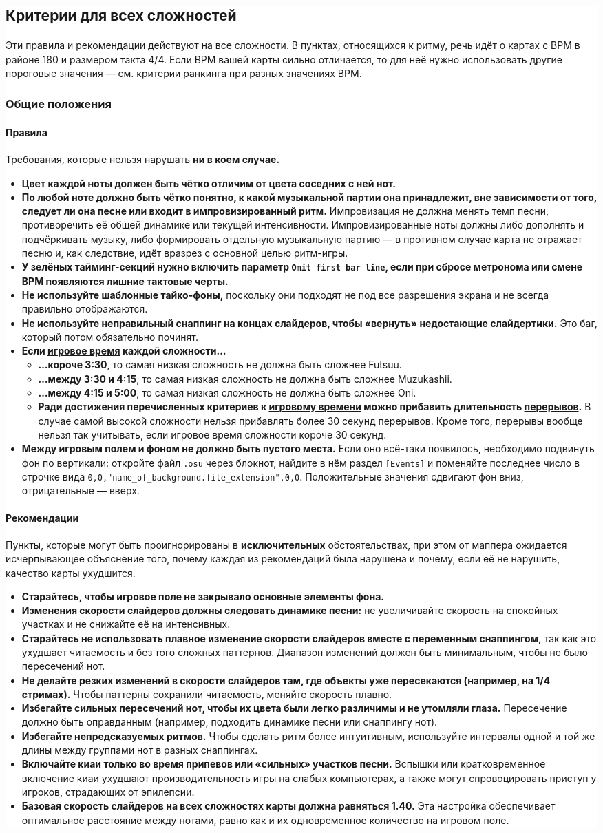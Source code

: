 ## Критерии для всех сложностей

Эти правила и рекомендации действуют на все сложности. В пунктах, относящихся к ритму, речь идёт о картах с BPM в районе 180 и размером такта 4/4. Если BPM вашей карты сильно отличается, то для неё нужно использовать другие пороговые значения — см. [критерии ранкинга при разных значениях BPM](/wiki/Ranking_criteria/Scaling_BPM).

### Общие положения

#### Правила

Требования, которые нельзя нарушать **ни в коем случае.**

- **Цвет каждой ноты должен быть чётко отличим от цвета соседних с ней нот.**
- **По любой ноте должно быть чётко понятно, к какой [музыкальной партии](/wiki/Music_theory/Layer) она принадлежит, вне зависимости от того, следует ли она песне или входит в импровизированный ритм.** Импровизация не должна менять темп песни, противоречить её общей динамике или текущей интенсивности. Импровизированные ноты должны либо дополнять и подчёркивать музыку, либо формировать отдельную музыкальную партию — в противном случае карта не отражает песню и, как следствие, идёт вразрез с основной целью ритм-игры.
- **У зелёных тайминг-секций нужно включить параметр `Omit first bar line`, если при сбросе метронома или смене BPM появляются лишние тактовые черты.**
- **Не используйте шаблонные тайко-фоны,** поскольку они подходят не под все разрешения экрана и не всегда правильно отображаются.
- **Не используйте неправильный снаппинг на концах слайдеров, чтобы «вернуть» недостающие слайдертики.** Это баг, который потом обязательно починят.
- **Если [игровое время](/wiki/Beatmap/Drain_time) каждой сложности…**
  - **…короче 3:30**, то самая низкая сложность не должна быть сложнее Futsuu.
  - **…между 3:30 и 4:15**, то самая низкая сложность не должна быть сложнее Muzukashii.
  - **…между 4:15 и 5:00**, то самая низкая сложность не должна быть сложнее Oni.
  - **Ради достижения перечисленных критериев к [игровому времени](/wiki/Beatmap/Drain_time) можно прибавить длительность [перерывов](/wiki/Beatmap/Break).** В случае самой высокой сложности нельзя прибавлять более 30 секунд перерывов. Кроме того, перерывы вообще нельзя так учитывать, если игровое время сложности короче 30 секунд.
- **Между игровым полем и фоном не должно быть пустого места.** Если оно всё-таки появилось, необходимо подвинуть фон по вертикали: откройте файл `.osu` через блокнот, найдите в нём раздел `[Events]` и поменяйте последнее число в строчке вида `0,0,"name_of_background.file_extension",0,0`. Положительные значения сдвигают фон вниз, отрицательные — вверх.

#### Рекомендации

Пункты, которые могут быть проигнорированы в **исключительных** обстоятельствах, при этом от маппера ожидается исчерпывающее объяснение того, почему каждая из рекомендаций была нарушена и почему, если её не нарушить, качество карты ухудшится.

- **Старайтесь, чтобы игровое поле не закрывало основные элементы фона.**
- **Изменения скорости слайдеров должны следовать динамике песни:** не увеличивайте скорость на спокойных участках и не снижайте её на интенсивных.
- **Старайтесь не использовать плавное изменение скорости слайдеров вместе с переменным снаппингом,** так как это ухудшает читаемость и без того сложных паттернов. Диапазон изменений должен быть минимальным, чтобы не было пересечений нот.
- **Не делайте резких изменений в скорости слайдеров там, где объекты уже пересекаются (например, на 1/4 стримах).** Чтобы паттерны сохранили читаемость, меняйте скорость плавно.
- **Избегайте сильных пересечений нот, чтобы их цвета были легко различимы и не утомляли глаза.** Пересечение должно быть оправданным (например, подходить динамике песни или снаппингу нот).
- **Избегайте непредсказуемых ритмов.** Чтобы сделать ритм более интуитивным, используйте интервалы одной и той же длины между группами нот в разных снаппингах.
- **Включайте киаи только во время припевов или «сильных» участков песни.** Вспышки или кратковременное включение киаи ухудшают производительность игры на слабых компьютерах, а также могут спровоцировать приступ у игроков, страдающих от эпилепсии.
- **Базовая скорость слайдеров на всех сложностях карты должна равняться 1.40.** Эта настройка обеспечивает оптимальное расстояние между нотами, равно как и их одновременное количество на игровом поле.